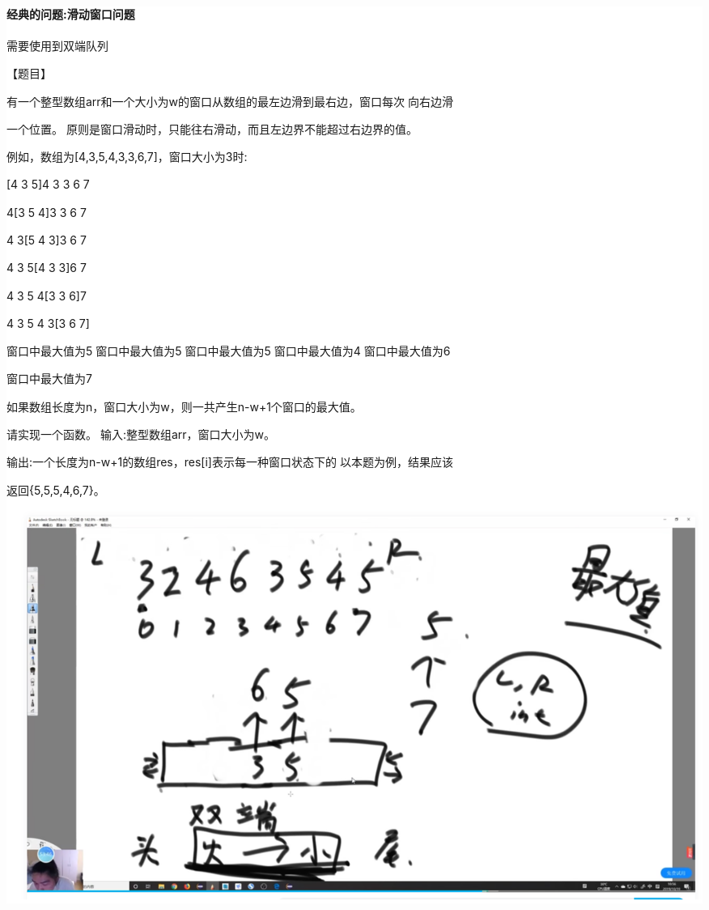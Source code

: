 

#### 经典的问题:滑动窗口问题

需要使用到双端队列

【题目】 

有一个整型数组arr和一个大小为w的窗口从数组的最左边滑到最右边，窗口每次 向右边滑 

一个位置。 原则是窗口滑动时，只能往右滑动，而且左边界不能超过右边界的值。

例如，数组为[4,3,5,4,3,3,6,7]，窗口大小为3时: 

[4 3 5]4 3 3 6 7 

4[3 5 4]3 3 6 7 

4 3[5 4 3]3 6 7 

4 3 5[4 3 3]6 7 

4 3 5 4[3 3 6]7 

4 3 5 4 3[3 6 7] 

窗口中最大值为5 窗口中最大值为5 窗口中最大值为5 窗口中最大值为4 窗口中最大值为6 

窗口中最大值为7 

如果数组长度为n，窗口大小为w，则一共产生n-w+1个窗口的最大值。 

请实现一个函数。 输入:整型数组arr，窗口大小为w。 

输出:一个长度为n-w+1的数组res，res[i]表示每一种窗口状态下的 以本题为例，结果应该 

返回{5,5,5,4,6,7}。



![image-20220808182417564](../img/image-20220808182417564.png)
